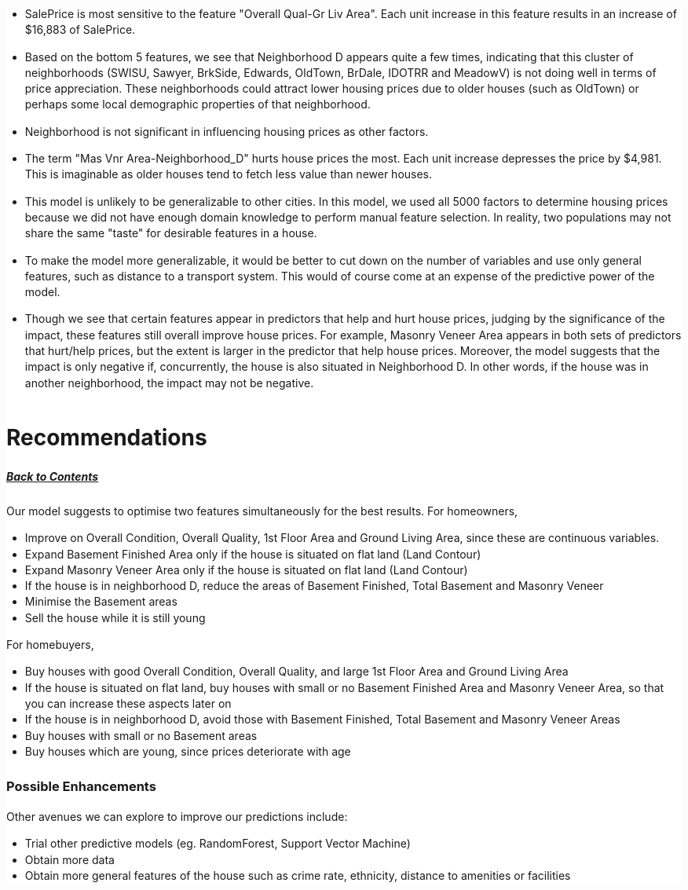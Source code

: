 - SalePrice is most sensitive to the feature "Overall Qual-Gr Liv Area". Each unit increase in this feature results in an increase of $16,883 of SalePrice.

- Based on the bottom 5 features, we see that Neighborhood D appears quite a few times, indicating that this cluster of neighborhoods (SWISU, Sawyer, BrkSide, Edwards, OldTown, BrDale, IDOTRR and MeadowV) is not doing well in terms of price appreciation. These neighborhoods could attract lower housing prices due to older houses (such as OldTown) or perhaps some local demographic properties of that neighborhood.

- Neighborhood is not significant in influencing housing prices as other factors.

- The term "Mas Vnr Area-Neighborhood_D" hurts house prices the most. Each unit increase depresses the price by $4,981. This is imaginable as older houses tend to fetch less value than newer houses.
    
- This model is unlikely to be generalizable to other cities. In this model, we used all 5000 factors to determine housing prices because we did not have enough domain knowledge to perform manual feature selection. In reality, two populations may not share the same "taste" for desirable features in a house.
    
- To make the model more generalizable, it would be better to cut down on the number of variables and use only general features, such as distance to a transport system. This would of course come at an expense of the predictive power of the model.

- Though we see that certain features appear in predictors that help and hurt house prices, judging by the significance of the impact, these features still overall improve house prices. For example, Masonry Veneer Area appears in both sets of predictors that hurt/help prices, but the extent is larger in the predictor that help house prices. Moreover, the model suggests that the impact is only negative if, concurrently, the house is also situated in Neighborhood D. In other words, if the house was in another neighborhood, the impact may not be negative.    

# Recommendations
##### [Back to Contents](#Contents:)
    
Our model suggests to optimise two features simultaneously for the best results. For homeowners,

- Improve on Overall Condition, Overall Quality, 1st Floor Area  and Ground Living Area, since these are continuous variables.
- Expand Basement Finished Area only if the house is situated on flat land (Land Contour)
- Expand Masonry Veneer Area only if the house is situated on flat land (Land Contour)
- If the house is in neighborhood D, reduce the areas of Basement Finished, Total Basement and Masonry Veneer
- Minimise the Basement areas
- Sell the house while it is still young

For homebuyers,
    
- Buy houses with good Overall Condition, Overall Quality, and large 1st Floor Area  and Ground Living Area
- If the house is situated on flat land, buy houses with small or no Basement Finished Area and Masonry Veneer Area, so that you can increase these aspects later on
- If the house is in neighborhood D, avoid those with Basement Finished, Total Basement and Masonry Veneer Areas
- Buy houses with small or no Basement areas
- Buy houses which are young, since prices deteriorate with age    

### Possible Enhancements

Other avenues we can explore to improve our predictions include:
- Trial other predictive models (eg. RandomForest, Support Vector Machine)
- Obtain more data
- Obtain more general features of the house such as crime rate, ethnicity, distance to amenities or facilities